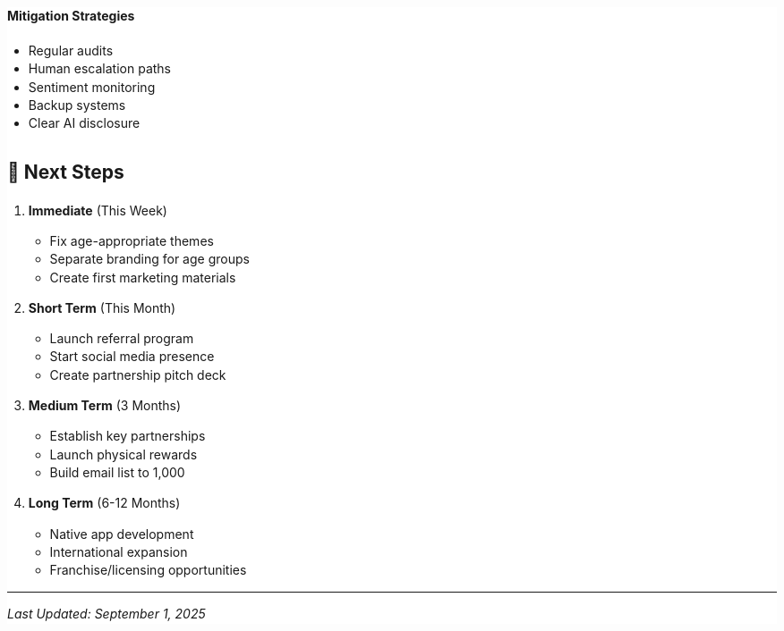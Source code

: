 #### Mitigation Strategies
- Regular audits
- Human escalation paths
- Sentiment monitoring
- Backup systems
- Clear AI disclosure

## 🎯 Next Steps

1. **Immediate** (This Week)
   - Fix age-appropriate themes
   - Separate branding for age groups
   - Create first marketing materials

2. **Short Term** (This Month)
   - Launch referral program
   - Start social media presence
   - Create partnership pitch deck

3. **Medium Term** (3 Months)
   - Establish key partnerships
   - Launch physical rewards
   - Build email list to 1,000

4. **Long Term** (6-12 Months)
   - Native app development
   - International expansion
   - Franchise/licensing opportunities

---

*Last Updated: September 1, 2025*